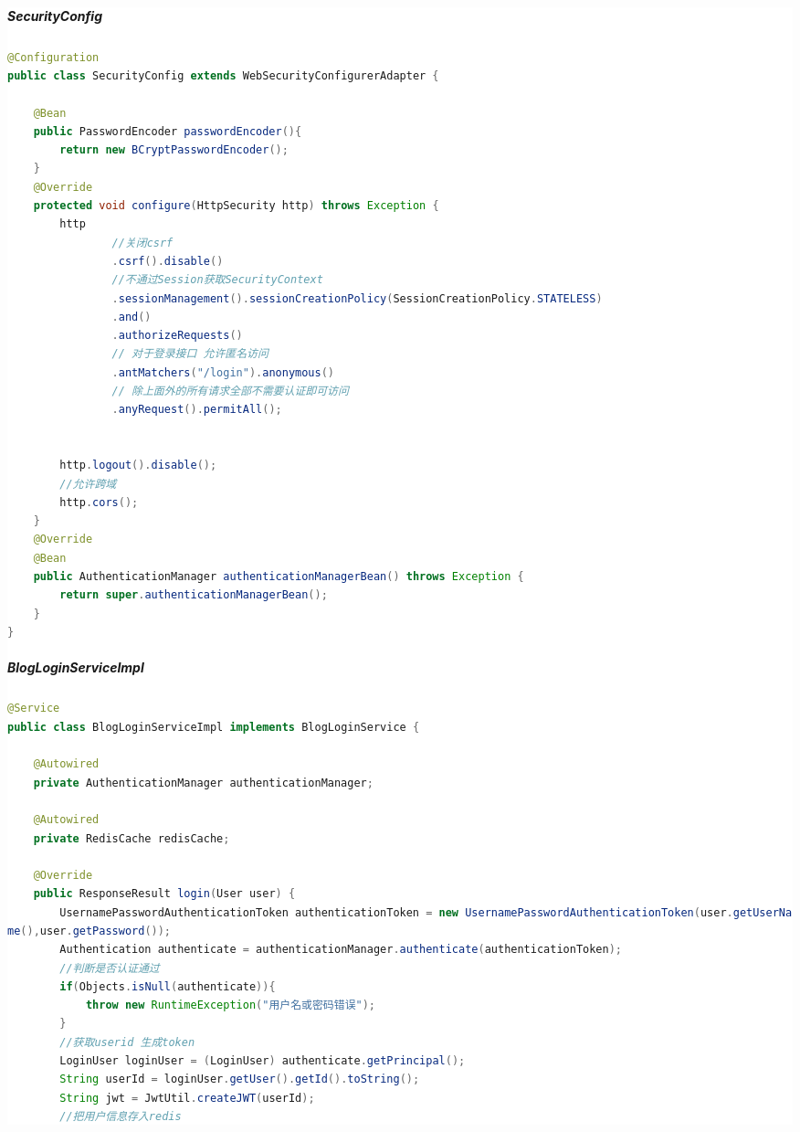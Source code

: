 

##### SecurityConfig

```java
@Configuration
public class SecurityConfig extends WebSecurityConfigurerAdapter {

    @Bean
    public PasswordEncoder passwordEncoder(){
        return new BCryptPasswordEncoder();
    }
    @Override
    protected void configure(HttpSecurity http) throws Exception {
        http
                //关闭csrf
                .csrf().disable()
                //不通过Session获取SecurityContext
                .sessionManagement().sessionCreationPolicy(SessionCreationPolicy.STATELESS)
                .and()
                .authorizeRequests()
                // 对于登录接口 允许匿名访问
                .antMatchers("/login").anonymous()
                // 除上面外的所有请求全部不需要认证即可访问
                .anyRequest().permitAll();


        http.logout().disable();
        //允许跨域
        http.cors();
    }
    @Override
    @Bean
    public AuthenticationManager authenticationManagerBean() throws Exception {
        return super.authenticationManagerBean();
    }
}
```



##### BlogLoginServiceImpl 

```java
@Service
public class BlogLoginServiceImpl implements BlogLoginService {

    @Autowired
    private AuthenticationManager authenticationManager;

    @Autowired
    private RedisCache redisCache;

    @Override
    public ResponseResult login(User user) {
        UsernamePasswordAuthenticationToken authenticationToken = new UsernamePasswordAuthenticationToken(user.getUserName(),user.getPassword());
        Authentication authenticate = authenticationManager.authenticate(authenticationToken);
        //判断是否认证通过
        if(Objects.isNull(authenticate)){
            throw new RuntimeException("用户名或密码错误");
        }
        //获取userid 生成token
        LoginUser loginUser = (LoginUser) authenticate.getPrincipal();
        String userId = loginUser.getUser().getId().toString();
        String jwt = JwtUtil.createJWT(userId);
        //把用户信息存入redis
```